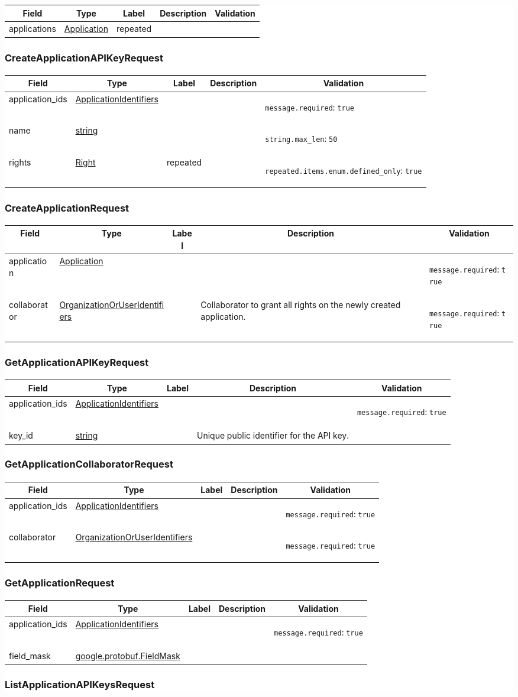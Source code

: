 
Field | Type | Label | Description | Validation
---|---|---|---|---
applications | [Application](#ttn.lorawan.v3.Application) | repeated |  | 
### <a name="ttn.lorawan.v3.CreateApplicationAPIKeyRequest">CreateApplicationAPIKeyRequest</a>

  

Field | Type | Label | Description | Validation
---|---|---|---|---
application_ids | [ApplicationIdentifiers](#ttn.lorawan.v3.ApplicationIdentifiers) |  |  | <p>`message.required`: `true`</p>
name | [string](#string) |  |  | <p>`string.max_len`: `50`</p>
rights | [Right](#ttn.lorawan.v3.Right) | repeated |  | <p>`repeated.items.enum.defined_only`: `true`</p>
### <a name="ttn.lorawan.v3.CreateApplicationRequest">CreateApplicationRequest</a>

  

Field | Type | Label | Description | Validation
---|---|---|---|---
application | [Application](#ttn.lorawan.v3.Application) |  |  | <p>`message.required`: `true`</p>
collaborator | [OrganizationOrUserIdentifiers](#ttn.lorawan.v3.OrganizationOrUserIdentifiers) |  | Collaborator to grant all rights on the newly created application. | <p>`message.required`: `true`</p>
### <a name="ttn.lorawan.v3.GetApplicationAPIKeyRequest">GetApplicationAPIKeyRequest</a>

  

Field | Type | Label | Description | Validation
---|---|---|---|---
application_ids | [ApplicationIdentifiers](#ttn.lorawan.v3.ApplicationIdentifiers) |  |  | <p>`message.required`: `true`</p>
key_id | [string](#string) |  | Unique public identifier for the API key. | 
### <a name="ttn.lorawan.v3.GetApplicationCollaboratorRequest">GetApplicationCollaboratorRequest</a>

  

Field | Type | Label | Description | Validation
---|---|---|---|---
application_ids | [ApplicationIdentifiers](#ttn.lorawan.v3.ApplicationIdentifiers) |  |  | <p>`message.required`: `true`</p>
collaborator | [OrganizationOrUserIdentifiers](#ttn.lorawan.v3.OrganizationOrUserIdentifiers) |  |  | <p>`message.required`: `true`</p>
### <a name="ttn.lorawan.v3.GetApplicationRequest">GetApplicationRequest</a>

  

Field | Type | Label | Description | Validation
---|---|---|---|---
application_ids | [ApplicationIdentifiers](#ttn.lorawan.v3.ApplicationIdentifiers) |  |  | <p>`message.required`: `true`</p>
field_mask | [google.protobuf.FieldMask](#google.protobuf.FieldMask) |  |  | 
### <a name="ttn.lorawan.v3.ListApplicationAPIKeysRequest">ListApplicationAPIKeysRequest</a>
